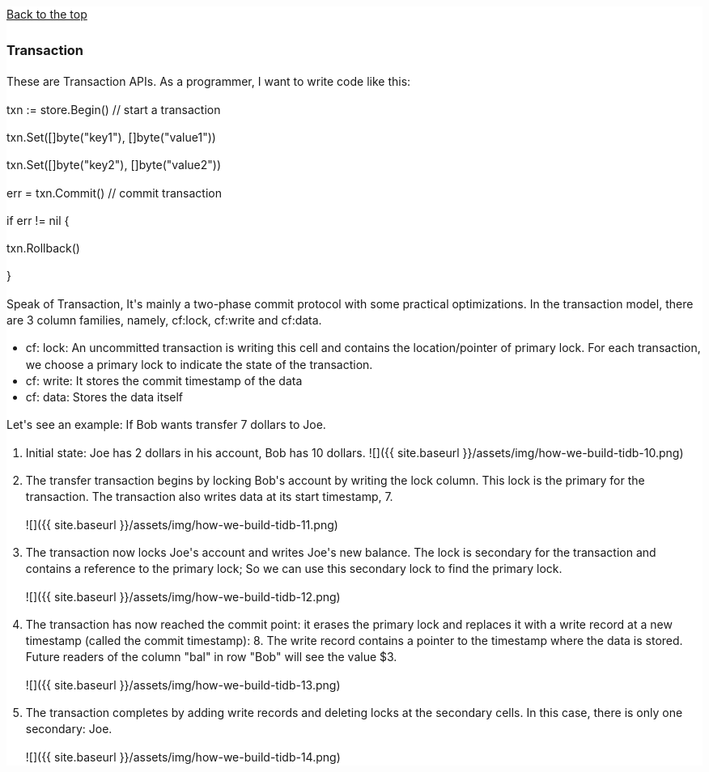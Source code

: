 [Back to the top](#top)

### <span id="18">Transaction</span>

These are Transaction APIs. As a programmer, I want to write code like this:

txn := store.Begin() // start a transaction

txn.Set([]byte(&quot;key1&quot;), []byte(&quot;value1&quot;))

txn.Set([]byte(&quot;key2&quot;), []byte(&quot;value2&quot;))

err = txn.Commit() // commit transaction

if err != nil {

txn.Rollback()

}

Speak of Transaction, It&#39;s mainly a two-phase commit protocol with some practical optimizations. In the transaction model, there are 3 column families, namely, cf:lock, cf:write and cf:data.

- cf: lock:  An uncommitted transaction is writing this cell and contains the location/pointer of primary lock. For each transaction, we choose a primary lock to indicate the state of the transaction.
- cf: write: It stores the commit timestamp of the data
- cf: data: Stores the data itself

Let&#39;s see an example: If Bob wants transfer 7 dollars to Joe.

1. Initial state: Joe has 2 dollars in his account, Bob has 10 dollars.
	![]({{ site.baseurl }}/assets/img/how-we-build-tidb-10.png)

2. The transfer transaction begins by locking Bob&#39;s account by writing the lock column. This lock is the primary for the transaction. The transaction also writes data at its start timestamp, 7.

	![]({{ site.baseurl }}/assets/img/how-we-build-tidb-11.png)

3. The transaction now locks Joe&#39;s account and writes Joe&#39;s new balance. The lock is secondary for the transaction and contains a reference to the primary lock; So we can use this secondary lock to find the primary lock.

	![]({{ site.baseurl }}/assets/img/how-we-build-tidb-12.png)

4. The transaction has now reached the commit point: it erases the primary lock and replaces it with a write record at a new timestamp (called the commit timestamp): 8. The write record contains a pointer to the timestamp where the data is stored. Future readers of the column &quot;bal&quot; in row &quot;Bob&quot; will see the value $3.

	![]({{ site.baseurl }}/assets/img/how-we-build-tidb-13.png)

5. The transaction completes by adding write records and deleting locks at the secondary cells. In this case, there is only one secondary: Joe.

	![]({{ site.baseurl }}/assets/img/how-we-build-tidb-14.png)
